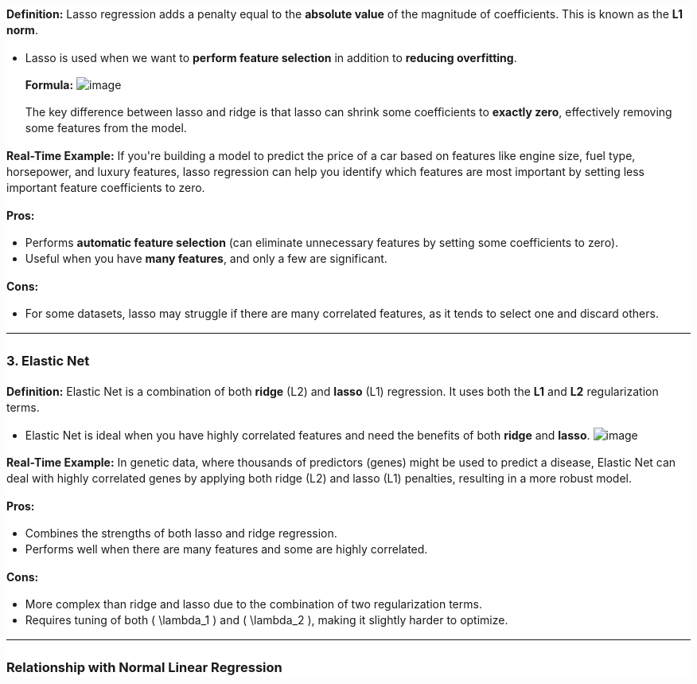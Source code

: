 **Definition:**
Lasso regression adds a penalty equal to the **absolute value** of the magnitude of coefficients. This is known as the **L1 norm**.

- Lasso is used when we want to **perform feature selection** in addition to **reducing overfitting**.

  **Formula:**
  ![image](https://github.com/user-attachments/assets/9fc62375-a415-416c-bc54-bb5caf5083a3)

  The key difference between lasso and ridge is that lasso can shrink some coefficients to **exactly zero**, effectively removing some features from the model.

**Real-Time Example:**
If you're building a model to predict the price of a car based on features like engine size, fuel type, horsepower, and luxury features, lasso regression can help you identify which features are most important by setting less important feature coefficients to zero.

**Pros:**
- Performs **automatic feature selection** (can eliminate unnecessary features by setting some coefficients to zero).
- Useful when you have **many features**, and only a few are significant.

**Cons:**
- For some datasets, lasso may struggle if there are many correlated features, as it tends to select one and discard others.

---

### 3. **Elastic Net**

**Definition:**
Elastic Net is a combination of both **ridge** (L2) and **lasso** (L1) regression. It uses both the **L1** and **L2** regularization terms.

- Elastic Net is ideal when you have highly correlated features and need the benefits of both **ridge** and **lasso**.
  ![image](https://github.com/user-attachments/assets/6be4dea5-02c9-40f3-adef-b8d691f92a45)

**Real-Time Example:**
In genetic data, where thousands of predictors (genes) might be used to predict a disease, Elastic Net can deal with highly correlated genes by applying both ridge (L2) and lasso (L1) penalties, resulting in a more robust model.

**Pros:**
- Combines the strengths of both lasso and ridge regression.
- Performs well when there are many features and some are highly correlated.
  
**Cons:**
- More complex than ridge and lasso due to the combination of two regularization terms.
- Requires tuning of both \( \lambda_1 \) and \( \lambda_2 \), making it slightly harder to optimize.

---

### **Relationship with Normal Linear Regression**
